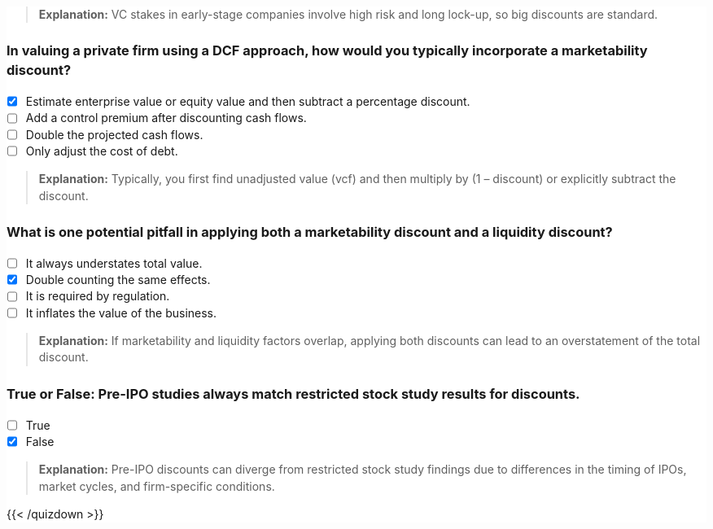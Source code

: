 > **Explanation:** VC stakes in early-stage companies involve high risk and long lock-up, so big discounts are standard.

### In valuing a private firm using a DCF approach, how would you typically incorporate a marketability discount?

- [x] Estimate enterprise value or equity value and then subtract a percentage discount.  
- [ ] Add a control premium after discounting cash flows.  
- [ ] Double the projected cash flows.  
- [ ] Only adjust the cost of debt.  

> **Explanation:** Typically, you first find unadjusted value (vcf) and then multiply by (1 – discount) or explicitly subtract the discount.

### What is one potential pitfall in applying both a marketability discount and a liquidity discount?

- [ ] It always understates total value.  
- [x] Double counting the same effects.  
- [ ] It is required by regulation.  
- [ ] It inflates the value of the business.  

> **Explanation:** If marketability and liquidity factors overlap, applying both discounts can lead to an overstatement of the total discount.

### True or False: Pre-IPO studies always match restricted stock study results for discounts.

- [ ] True  
- [x] False  

> **Explanation:** Pre-IPO discounts can diverge from restricted stock study findings due to differences in the timing of IPOs, market cycles, and firm-specific conditions.

{{< /quizdown >}}
